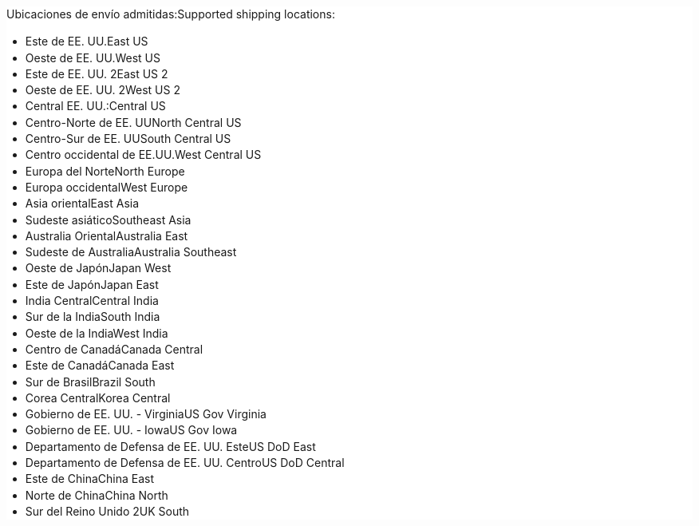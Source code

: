 
<span data-ttu-id="f178c-179">Ubicaciones de envío admitidas:</span><span class="sxs-lookup"><span data-stu-id="f178c-179">Supported shipping locations:</span></span>

* <span data-ttu-id="f178c-180">Este de EE. UU.</span><span class="sxs-lookup"><span data-stu-id="f178c-180">East US</span></span>
* <span data-ttu-id="f178c-181">Oeste de EE. UU.</span><span class="sxs-lookup"><span data-stu-id="f178c-181">West US</span></span>
* <span data-ttu-id="f178c-182">Este de EE. UU. 2</span><span class="sxs-lookup"><span data-stu-id="f178c-182">East US 2</span></span>
* <span data-ttu-id="f178c-183">Oeste de EE. UU. 2</span><span class="sxs-lookup"><span data-stu-id="f178c-183">West US 2</span></span>
* <span data-ttu-id="f178c-184">Central EE. UU.:</span><span class="sxs-lookup"><span data-stu-id="f178c-184">Central US</span></span>
* <span data-ttu-id="f178c-185">Centro-Norte de EE. UU</span><span class="sxs-lookup"><span data-stu-id="f178c-185">North Central US</span></span>
* <span data-ttu-id="f178c-186">Centro-Sur de EE. UU</span><span class="sxs-lookup"><span data-stu-id="f178c-186">South Central US</span></span>
* <span data-ttu-id="f178c-187">Centro occidental de EE.UU.</span><span class="sxs-lookup"><span data-stu-id="f178c-187">West Central US</span></span>
* <span data-ttu-id="f178c-188">Europa del Norte</span><span class="sxs-lookup"><span data-stu-id="f178c-188">North Europe</span></span>
* <span data-ttu-id="f178c-189">Europa occidental</span><span class="sxs-lookup"><span data-stu-id="f178c-189">West Europe</span></span>
* <span data-ttu-id="f178c-190">Asia oriental</span><span class="sxs-lookup"><span data-stu-id="f178c-190">East Asia</span></span>
* <span data-ttu-id="f178c-191">Sudeste asiático</span><span class="sxs-lookup"><span data-stu-id="f178c-191">Southeast Asia</span></span>
* <span data-ttu-id="f178c-192">Australia Oriental</span><span class="sxs-lookup"><span data-stu-id="f178c-192">Australia East</span></span>
* <span data-ttu-id="f178c-193">Sudeste de Australia</span><span class="sxs-lookup"><span data-stu-id="f178c-193">Australia Southeast</span></span>
* <span data-ttu-id="f178c-194">Oeste de Japón</span><span class="sxs-lookup"><span data-stu-id="f178c-194">Japan West</span></span>
* <span data-ttu-id="f178c-195">Este de Japón</span><span class="sxs-lookup"><span data-stu-id="f178c-195">Japan East</span></span>
* <span data-ttu-id="f178c-196">India Central</span><span class="sxs-lookup"><span data-stu-id="f178c-196">Central India</span></span>
* <span data-ttu-id="f178c-197">Sur de la India</span><span class="sxs-lookup"><span data-stu-id="f178c-197">South India</span></span>
* <span data-ttu-id="f178c-198">Oeste de la India</span><span class="sxs-lookup"><span data-stu-id="f178c-198">West India</span></span>
* <span data-ttu-id="f178c-199">Centro de Canadá</span><span class="sxs-lookup"><span data-stu-id="f178c-199">Canada Central</span></span>
* <span data-ttu-id="f178c-200">Este de Canadá</span><span class="sxs-lookup"><span data-stu-id="f178c-200">Canada East</span></span>
* <span data-ttu-id="f178c-201">Sur de Brasil</span><span class="sxs-lookup"><span data-stu-id="f178c-201">Brazil South</span></span>
* <span data-ttu-id="f178c-202">Corea Central</span><span class="sxs-lookup"><span data-stu-id="f178c-202">Korea Central</span></span>
* <span data-ttu-id="f178c-203">Gobierno de EE. UU. - Virginia</span><span class="sxs-lookup"><span data-stu-id="f178c-203">US Gov Virginia</span></span>
* <span data-ttu-id="f178c-204">Gobierno de EE. UU. - Iowa</span><span class="sxs-lookup"><span data-stu-id="f178c-204">US Gov Iowa</span></span>
* <span data-ttu-id="f178c-205">Departamento de Defensa de EE. UU. Este</span><span class="sxs-lookup"><span data-stu-id="f178c-205">US DoD East</span></span>
* <span data-ttu-id="f178c-206">Departamento de Defensa de EE. UU. Centro</span><span class="sxs-lookup"><span data-stu-id="f178c-206">US DoD Central</span></span>
* <span data-ttu-id="f178c-207">Este de China</span><span class="sxs-lookup"><span data-stu-id="f178c-207">China East</span></span>
* <span data-ttu-id="f178c-208">Norte de China</span><span class="sxs-lookup"><span data-stu-id="f178c-208">China North</span></span>
* <span data-ttu-id="f178c-209">Sur del Reino Unido 2</span><span class="sxs-lookup"><span data-stu-id="f178c-209">UK South</span></span>
